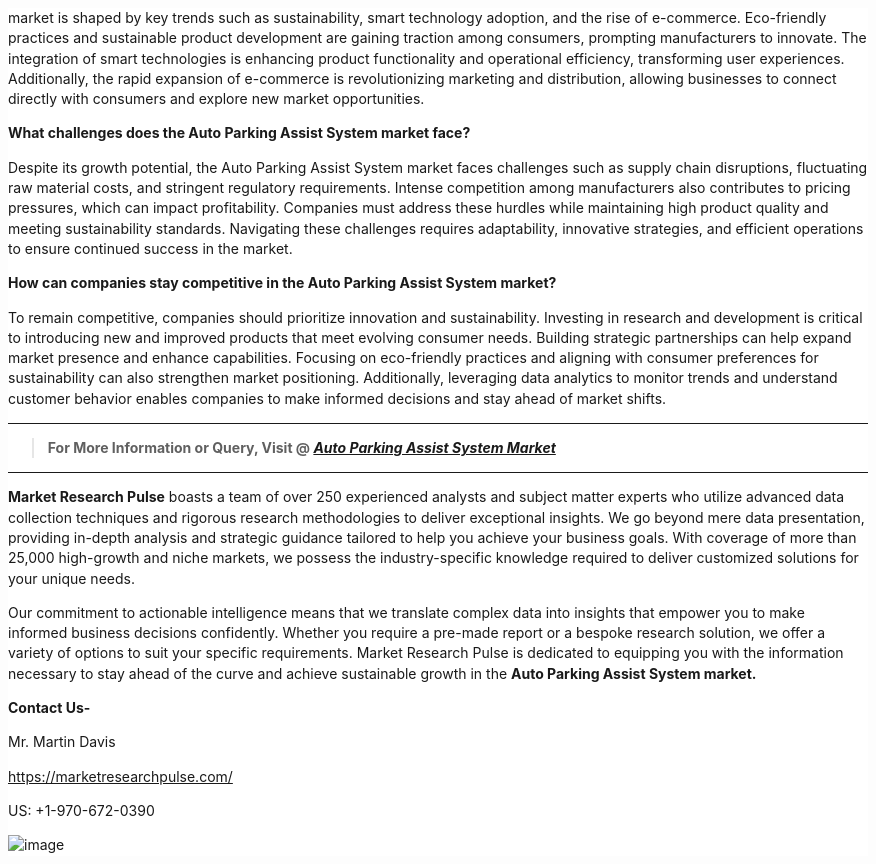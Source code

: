 market is shaped by key trends such as sustainability, smart technology adoption, and the rise of e-commerce. Eco-friendly practices and sustainable product development are gaining traction among consumers, prompting manufacturers to innovate. The integration of smart technologies is enhancing product functionality and operational efficiency, transforming user experiences. Additionally, the rapid expansion of e-commerce is revolutionizing marketing and distribution, allowing businesses to connect directly with consumers and explore new market opportunities.</p><p><strong>What challenges does the Auto Parking Assist System market face?</strong></p><p>Despite its growth potential, the Auto Parking Assist System market faces challenges such as supply chain disruptions, fluctuating raw material costs, and stringent regulatory requirements. Intense competition among manufacturers also contributes to pricing pressures, which can impact profitability. Companies must address these hurdles while maintaining high product quality and meeting sustainability standards. Navigating these challenges requires adaptability, innovative strategies, and efficient operations to ensure continued success in the market.</p><p><strong>How can companies stay competitive in the Auto Parking Assist System market?</strong></p><p>To remain competitive, companies should prioritize innovation and sustainability. Investing in research and development is critical to introducing new and improved products that meet evolving consumer needs. Building strategic partnerships can help expand market presence and enhance capabilities. Focusing on eco-friendly practices and aligning with consumer preferences for sustainability can also strengthen market positioning. Additionally, leveraging data analytics to monitor trends and understand customer behavior enables companies to make informed decisions and stay ahead of market shifts.</p><hr /><blockquote><p><strong>For More Information or Query, Visit @&nbsp;<em><a href="https://marketresearchpulse.com/report/74982/auto-parking-assist-system-market?utm_source=Linkedin&utm_medium=028">Auto Parking Assist System Market</a></em></strong></p></blockquote><hr /><p><strong>Market Research Pulse</strong> boasts a team of over 250 experienced analysts and subject matter experts who utilize advanced data collection techniques and rigorous research methodologies to deliver exceptional insights. We go beyond mere data presentation, providing in-depth analysis and strategic guidance tailored to help you achieve your business goals. With coverage of more than 25,000 high-growth and niche markets, we possess the industry-specific knowledge required to deliver customized solutions for your unique needs.</p><p>Our commitment to actionable intelligence means that we translate complex data into insights that empower you to make informed business decisions confidently. Whether you require a pre-made report or a bespoke research solution, we offer a variety of options to suit your specific requirements. Market Research Pulse is dedicated to equipping you with the information necessary to stay ahead of the curve and achieve sustainable growth in the <strong>Auto Parking Assist System market.</strong></p><p><strong>Contact Us-</strong></p><p>Mr. Martin Davis</p><p>https://marketresearchpulse.com/</p><p>US: +1-970-672-0390</p>
![image](https://github.com/user-attachments/assets/db52de37-97fe-4afc-8a65-206e18dd6353)
